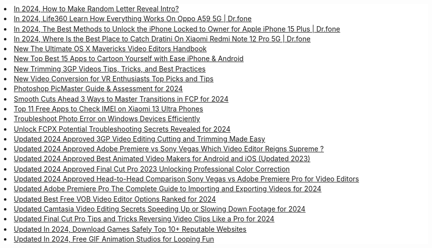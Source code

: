 <li><a href="https://ai-editing-video.techidaily.com/in-2024-how-to-make-random-letter-reveal-intro/"><u>In 2024, How to Make Random Letter Reveal Intro?</u></a></li>
<li><a href="https://phone-solutions.techidaily.com/in-2024-life360-learn-how-everything-works-on-oppo-a59-5g-drfone-by-drfone-virtual-android/"><u>In 2024, Life360 Learn How Everything Works On Oppo A59 5G | Dr.fone</u></a></li>
<li><a href="https://iphone-unlock.techidaily.com/in-2024-the-best-methods-to-unlock-the-iphone-locked-to-owner-for-apple-iphone-15-plus-drfone-by-drfone-ios/"><u>In 2024, The Best Methods to Unlock the iPhone Locked to Owner for Apple iPhone 15 Plus | Dr.fone</u></a></li>
<li><a href="https://change-location.techidaily.com/in-2024-where-is-the-best-place-to-catch-dratini-on-xiaomi-redmi-note-12-pro-5g-drfone-by-drfone-virtual-android/"><u>In 2024, Where Is the Best Place to Catch Dratini On Xiaomi Redmi Note 12 Pro 5G | Dr.fone</u></a></li>
<li><a href="https://video-content-creator.techidaily.com/new-the-ultimate-os-x-mavericks-video-editors-handbook/"><u>New The Ultimate OS X Mavericks Video Editors Handbook</u></a></li>
<li><a href="https://video-content-creator.techidaily.com/new-top-best-15-apps-to-cartoon-yourself-with-ease-iphone-and-android/"><u>New Top Best 15 Apps to Cartoon Yourself with Ease iPhone & Android</u></a></li>
<li><a href="https://video-content-creator.techidaily.com/new-trimming-3gp-videos-tips-tricks-and-best-practices/"><u>New Trimming 3GP Videos Tips, Tricks, and Best Practices</u></a></li>
<li><a href="https://video-content-creator.techidaily.com/new-video-conversion-for-vr-enthusiasts-top-picks-and-tips/"><u>New Video Conversion for VR Enthusiasts Top Picks and Tips</u></a></li>
<li><a href="https://extra-support.techidaily.com/photoshop-picmaster-guide-and-assessment-for-2024/"><u>Photoshop PicMaster  Guide & Assessment for 2024</u></a></li>
<li><a href="https://video-content-creator.techidaily.com/smooth-cuts-ahead-3-ways-to-master-transitions-in-fcp-for-2024/"><u>Smooth Cuts Ahead 3 Ways to Master Transitions in FCP for 2024</u></a></li>
<li><a href="https://sim-unlock.techidaily.com/top-11-free-apps-to-check-imei-on-xiaomi-13-ultra-phones-by-drfone-android/"><u>Top 11 Free Apps to Check IMEI on Xiaomi 13 Ultra Phones</u></a></li>
<li><a href="https://win11-tips.techidaily.com/troubleshoot-photo-error-on-windows-devices-efficiently/"><u>Troubleshoot Photo Error on Windows Devices Efficiently</u></a></li>
<li><a href="https://video-content-creator.techidaily.com/unlock-fcpx-potential-troubleshooting-secrets-revealed-for-2024/"><u>Unlock FCPX Potential Troubleshooting Secrets Revealed for 2024</u></a></li>
<li><a href="https://video-content-creator.techidaily.com/updated-2024-approved-3gp-video-editing-cutting-and-trimming-made-easy/"><u>Updated 2024 Approved 3GP Video Editing Cutting and Trimming Made Easy</u></a></li>
<li><a href="https://video-content-creator.techidaily.com/updated-2024-approved-adobe-premiere-vs-sony-vegas-which-video-editor-reigns-supreme/"><u>Updated 2024 Approved Adobe Premiere vs Sony Vegas Which Video Editor Reigns Supreme ?</u></a></li>
<li><a href="https://video-content-creator.techidaily.com/updated-2024-approved-best-animated-video-makers-for-android-and-ios-updated-2023/"><u>Updated 2024 Approved Best Animated Video Makers for Android and iOS (Updated 2023)</u></a></li>
<li><a href="https://video-content-creator.techidaily.com/updated-2024-approved-final-cut-pro-2023-unlocking-professional-color-correction/"><u>Updated 2024 Approved Final Cut Pro 2023 Unlocking Professional Color Correction</u></a></li>
<li><a href="https://video-content-creator.techidaily.com/updated-2024-approved-head-to-head-comparison-sony-vegas-vs-adobe-premiere-pro-for-video-editors/"><u>Updated 2024 Approved Head-to-Head Comparison Sony Vegas vs Adobe Premiere Pro for Video Editors</u></a></li>
<li><a href="https://video-content-creator.techidaily.com/updated-adobe-premiere-pro-the-complete-guide-to-importing-and-exporting-videos-for-2024/"><u>Updated Adobe Premiere Pro The Complete Guide to Importing and Exporting Videos for 2024</u></a></li>
<li><a href="https://video-content-creator.techidaily.com/updated-best-free-vob-video-editor-options-ranked-for-2024/"><u>Updated Best Free VOB Video Editor Options Ranked for 2024</u></a></li>
<li><a href="https://video-content-creator.techidaily.com/updated-camtasia-video-editing-secrets-speeding-up-or-slowing-down-footage-for-2024/"><u>Updated Camtasia Video Editing Secrets Speeding Up or Slowing Down Footage for 2024</u></a></li>
<li><a href="https://video-content-creator.techidaily.com/updated-final-cut-pro-tips-and-tricks-reversing-video-clips-like-a-pro-for-2024/"><u>Updated Final Cut Pro Tips and Tricks Reversing Video Clips Like a Pro for 2024</u></a></li>
<li><a href="https://video-content-creator.techidaily.com/updated-in-2024-download-games-safely-top-10plus-reputable-websites/"><u>Updated In 2024, Download Games Safely Top 10+ Reputable Websites</u></a></li>
<li><a href="https://video-content-creator.techidaily.com/updated-in-2024-free-gif-animation-studios-for-looping-fun/"><u>Updated In 2024, Free GIF Animation Studios for Looping Fun</u></a></li>